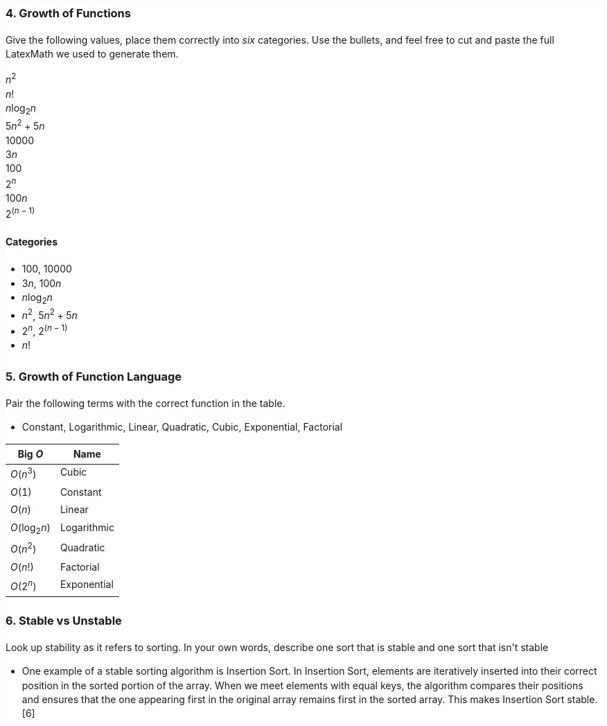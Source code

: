### 4. Growth of Functions
Give the following values, place them correctly into *six* categories. Use the bullets, and feel free to cut and paste the full LatexMath we used to generate them.  

$n^2$  
$n!$  
$n\log_2n$  
$5n^2+5n$  
$10000$  
$3n$    
$100$  
$2^n$  
$100n$  
$2^{(n-1)}$
#### Categories
* $100$, $10000$  
* $3n$, $100n$ 
* $n\log_2n$
* $n^2$, $5n^2+5n$ 
* $2^n$, $2^{(n-1)}$
* $n!$  

### 5. Growth of Function Language

Pair the following terms with the correct function in the table. 
* Constant, Logarithmic, Linear, Quadratic, Cubic, Exponential, Factorial

| Big $O$     |  Name  |
| ------      | ------ |
| $O(n^3)$    |  Cubic |
| $O(1)$      |  Constant |
| $O(n)$      |  Linear |
| $O(\log_2n)$ | Logarithmic  |
| $O(n^2)$    |  Quadratic |
| $O(n!)$     | Factorial  |
| $O(2^n)$    |  Exponential |


### 6. Stable vs Unstable
Look up stability as it refers to sorting. In your own words, describe one sort that is stable and one sort that isn't stable   

* One example of a stable sorting algorithm is Insertion Sort. In Insertion Sort, elements are iteratively inserted into their correct position in the sorted portion of the array. When we meet elements with equal keys, the algorithm compares their positions and ensures that the one appearing first in the original array remains first in the sorted array. This makes Insertion Sort stable. [6]


[^note]: You will want at least 10 different N values, probably more to see the curve for Merge and Quick. If bubble, selection, and insertion start to take more than a  minute, you can say $> 60s$. 
[image markdown]: https://docs.github.com/en/get-started/writing-on-github/getting-started-with-writing-and-formatting-on-github/basic-writing-and-formatting-syntax#images
[ACM Reference Format]: https://www.acm.org/publications/authors/reference-formatting
[IEEE]: https://www.ieee.org/content/dam/ieee-org/ieee/web/org/conferences/style_references_manual.pdf